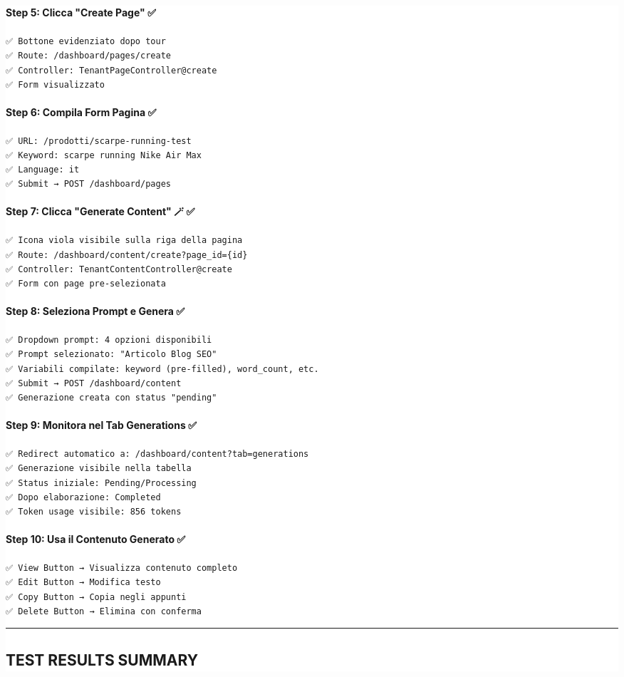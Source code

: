 #### Step 5: Clicca "Create Page" ✅
```
✅ Bottone evidenziato dopo tour
✅ Route: /dashboard/pages/create
✅ Controller: TenantPageController@create
✅ Form visualizzato
```

#### Step 6: Compila Form Pagina ✅
```
✅ URL: /prodotti/scarpe-running-test
✅ Keyword: scarpe running Nike Air Max
✅ Language: it
✅ Submit → POST /dashboard/pages
```

#### Step 7: Clicca "Generate Content" 🪄 ✅
```
✅ Icona viola visibile sulla riga della pagina
✅ Route: /dashboard/content/create?page_id={id}
✅ Controller: TenantContentController@create
✅ Form con page pre-selezionata
```

#### Step 8: Seleziona Prompt e Genera ✅
```
✅ Dropdown prompt: 4 opzioni disponibili
✅ Prompt selezionato: "Articolo Blog SEO"
✅ Variabili compilate: keyword (pre-filled), word_count, etc.
✅ Submit → POST /dashboard/content
✅ Generazione creata con status "pending"
```

#### Step 9: Monitora nel Tab Generations ✅
```
✅ Redirect automatico a: /dashboard/content?tab=generations
✅ Generazione visibile nella tabella
✅ Status iniziale: Pending/Processing
✅ Dopo elaborazione: Completed
✅ Token usage visibile: 856 tokens
```

#### Step 10: Usa il Contenuto Generato ✅
```
✅ View Button → Visualizza contenuto completo
✅ Edit Button → Modifica testo
✅ Copy Button → Copia negli appunti
✅ Delete Button → Elimina con conferma
```

---

## TEST RESULTS SUMMARY
